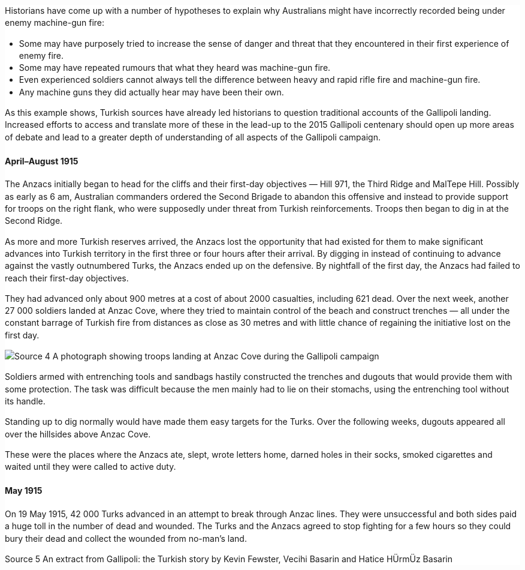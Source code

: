 Historians have come up with a number of hypotheses to explain why Australians might have incorrectly recorded being under enemy machine-gun fire:

- Some may have purposely tried to increase the sense of danger and threat that they encountered in their first experience of enemy fire.
- Some may have repeated rumours that what they heard was machine-gun fire.
- Even experienced soldiers cannot always tell the difference between heavy and rapid rifle fire and machine-gun fire.
- Any machine guns they did actually hear may have been their own.

As this example shows, Turkish sources have already led historians to question traditional accounts of the Gallipoli landing. Increased efforts to access and translate more of these in the lead-up to the 2015 Gallipoli centenary should open up more areas of debate and lead to a greater depth of understanding of all aspects of the Gallipoli campaign.

#### April–August 1915

The Anzacs initially began to head for the cliffs and their first-day objectives — Hill 971, the Third Ridge and MalTepe Hill. Possibly as early as 6 am, Australian commanders ordered the Second Brigade to abandon this offensive and instead to provide support for troops on the right flank, who were supposedly under threat from Turkish reinforcements. Troops then began to dig in at the Second Ridge.

As more and more Turkish reserves arrived, the Anzacs lost the opportunity that had existed for them to make significant advances into Turkish territory in the first three or four hours after their arrival. By digging in instead of continuing to advance against the vastly outnumbered Turks, the Anzacs ended up on the defensive. By nightfall of the first day, the Anzacs had failed to reach their first-day objectives.

They had advanced only about 900 metres at a cost of about 2000 casualties, including 621 dead. Over the next week, another 27 000 soldiers landed at Anzac Cove, where they tried to maintain control of the beach and construct trenches — all under the constant barrage of Turkish fire from distances as close as 30 metres and with little chance of regaining the initiative lost on the first day.

![](https://lh7-rt.googleusercontent.com/docsz/AD_4nXdfBatU_yOilIZiWP4OgEqjOlHRFXdoCIMJGfoDrybStDD3D7E-nkwkEBvnyyaiLb7MHJbog8chMPC6uHreuHY16eWImQ4QDCC9R8WnaEuo6CTbqmkMPAdJH8AXx3LqWfqOfy-umQ?key=nDdMW_9kN4JZIwR15Aicul1L)Source 4 A photograph showing troops landing at Anzac Cove during the Gallipoli campaign

Soldiers armed with entrenching tools and sandbags hastily constructed the trenches and dugouts that would provide them with some protection. The task was difficult because the men mainly had to lie on their stomachs, using the entrenching tool without its handle.

Standing up to dig normally would have made them easy targets for the Turks. Over the following weeks, dugouts appeared all over the hillsides above Anzac Cove.

These were the places where the Anzacs ate, slept, wrote letters home, darned holes in their socks, smoked cigarettes and waited until they were called to active duty.

#### May 1915

On 19 May 1915, 42 000 Turks advanced in an attempt to break through Anzac lines. They were unsuccessful and both sides paid a huge toll in the number of dead and wounded. The Turks and the Anzacs agreed to stop fighting for a few hours so they could bury their dead and collect the wounded from no-man’s land.

Source 5 An extract from Gallipoli: the Turkish story by Kevin Fewster, Vecihi Basarin and Hatice HÜrmÜz Basarin
